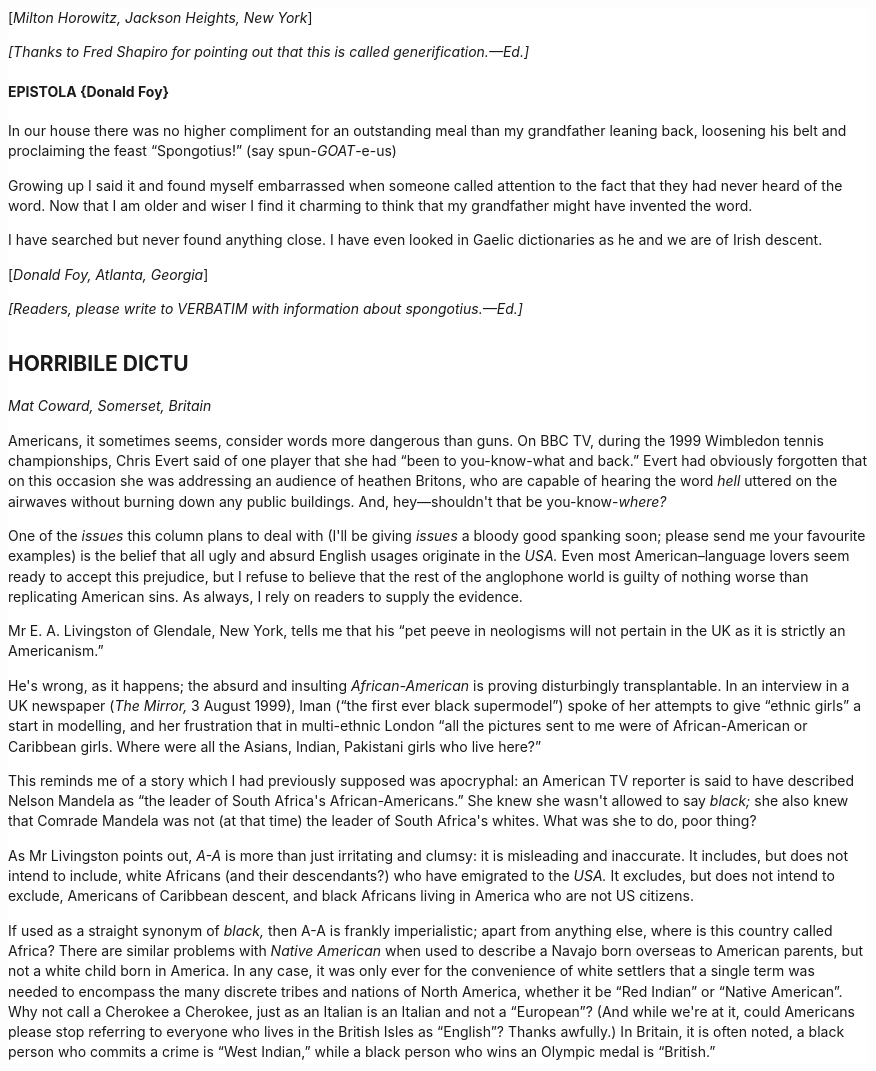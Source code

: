 [*Milton Horowitz, Jackson Heights, New York*]

*[Thanks to Fred Shapiro for pointing out that this is called *generification.*—Ed.]*


#### EPISTOLA {Donald Foy}

In our house there was no higher compliment for an outstanding meal than my grandfather leaning back, loosening his belt and proclaiming the feast &ldquo;Spongotius!&rdquo; (say spun-*GOAT*-e-us)

Growing up I said it and found myself  embarrassed when someone called attention to the fact that they had never heard of the word.  Now that I am older and wiser I find it charming to think that my grandfather might have invented the word.

I have searched but never found anything close. I have even looked in Gaelic dictionaries as he and we are of Irish descent.

[*Donald Foy, Atlanta, Georgia*]

*[Readers, please write to VERBATIM with information about *spongotius*.—Ed.]*

## HORRIBILE DICTU
*Mat Coward, Somerset, Britain*

Americans, it sometimes seems, consider words more dangerous than guns. On BBC TV, during the 1999 Wimbledon tennis championships, Chris Evert said of one player that she had &ldquo;been to you-know-what and back.&rdquo; Evert had obviously forgotten that on this occasion she was addressing an audience of heathen Britons, who are capable of hearing the word *hell* uttered on the airwaves without burning down any public buildings. And, hey—shouldn't that be you-know-*where?*

One of the *issues* this column plans to deal with (I'll be giving *issues* a bloody good spanking soon; please send me your favourite examples) is the belief that all ugly and absurd English usages originate in the *USA.* Even most American–language lovers seem ready to accept this prejudice, but I refuse to believe that the rest of the anglophone world is guilty of nothing worse than replicating American sins. As always, I rely on readers to supply the evidence.

Mr E. A. Livingston of Glendale, New York, tells me that his &ldquo;pet peeve in neologisms will not pertain in the UK as it is strictly an Americanism.&rdquo; 

He's wrong, as it happens; the absurd and insulting *African-American* is proving disturbingly transplantable. In an interview in a UK newspaper (*The Mirror,* 3 August 1999), Iman (&ldquo;the first ever black supermodel&rdquo;) spoke of her attempts to give &ldquo;ethnic girls&rdquo; a start in modelling, and her frustration that in multi-ethnic London &ldquo;all the pictures sent to me were of African-American or Caribbean girls. Where were all the Asians, Indian, Pakistani girls who live here?&rdquo;

This reminds me of a story which I had previously supposed was apocryphal: an American TV reporter is said to have described Nelson Mandela as &ldquo;the leader of South Africa's African-Americans.&rdquo; She knew she wasn't allowed to say *black;* she also knew that Comrade Mandela was not (at that time) the leader of South Africa's whites. What was she to do, poor thing? 

As Mr Livingston points out, *A-A* is more than just irritating and clumsy: it is misleading and inaccurate. It includes, but does not intend to include, white Africans (and their descendants?) who have emigrated to the *USA.* It excludes, but does not intend to exclude, Americans of Caribbean descent, and black Africans living in America who are not US citizens.

If used as a straight synonym of *black,* then A-A is frankly imperialistic; apart from anything else, where is this country called Africa? There are similar problems with *Native American* when used to describe a Navajo born overseas to American parents, but not a white child born in America. In any case, it was only ever for the convenience of white settlers that a single term was needed to encompass the many discrete tribes and nations of North America, whether it be &ldquo;Red Indian&rdquo; or &ldquo;Native American&rdquo;. Why not call a Cherokee a Cherokee, just as an Italian is an Italian and not a &ldquo;European&rdquo;? (And while we're at it, could Americans please stop referring to everyone who lives in the British Isles as &ldquo;English&rdquo;? Thanks awfully.) In Britain, it is often noted, a black person who commits a crime is &ldquo;West Indian,&rdquo; while a black person who wins an Olympic medal is &ldquo;British.&rdquo; 


[^1]: Indeed, I know of one instance in which a parent wishing to discourage a child from eavesdropping on a parental conversation about sex resorted to the euphemism *money matters* to gloss the nature of the conversation. The child, a 1950s summer playmate of mine who had ears <br />a mile long, was not fooled.
[^2]: In some instances this very reticence may have inculcated a reverse snobbery among those same offspring who embraced the hippie philosophy of the 1960s, during which time there was a premium on living on as little money as possible. An example of this ethos is a slim volume self-published by Tuli Kupferberg: *1001 Ways To Live Without Working* (New York: Birth Press, 1966). Kupferberg, in addition to being celebrated in Allan Ginsberg's *Howl* as the man who jumped off the Brooklyn Bridge and lived, was also a co-founder of a notorious anarcho-syndicalist band called the Fugs.
[^3]: Another word for *herd* was *grex,* &ldquo;flock,&rdquo; whence English *congregate, aggregation, gregarious,* and *egregious.*
[^4]: Matthew 25:14–30. A variant is at Luke 19:12–27.
[^5]: Matthew 21:12–13; Mark 11:15–17. The incident is mentioned, though not the money-changers explicitly, at Luke 19:45–46.
[^6]: Such as the requirement that both buyer and seller actually had to be present at a ceremony involving the touching of a set of ritual scales with a coin for the sale to be a complete legal transaction. For more on this, and how Roman property-owners living at some distance from the property being sold managed to get around this quaint restriction, see Justinian, *The Digest of Roman Law,* translated by C. F. Kolbert (New York: Penguin, 1979), particularly the &ldquo;Property&rdquo; section of Kolbert's introduction (pp. 56–60).
[^7]: The evolution of risk from the more traditional, stoic concepts of chance, fortune, or fate is traced in Peter L. Bernstein's *Against the Gods: The Remarkable Story of Risk* (New York: John Wiley &amp; Sons, Inc., 1996), from which much of this paragraph and the next is gratefully cribbed. Another English word for *risk* in its negative sense, borrowed through French, is *hazard,* whose origin is Arabic *al zahr,* &ldquo;the die.&rdquo; The Romans were great dice-throwers, up to and including the emperor Claudius, who is depicted as being condemned to rattle the pig's knuckle dice called *astralagi* in a bottomless cup for all eternity in Seneca's spiteful satire *The Pumpkinification of the Divine Claudius,* reproduced in a translation by Robert Graves at the end of his novel *Claudius the God* (New York: Random House/Vintage, 1962) and, more recently, as an appendix to J. P. Sullivan's translation of the *Satyricon of Petronius* (New York: Penguin, 1986).
[^8]: And then, according to Bernstein (op. cit.), only because George I was not impervious to a bribe.
[^9]: A further note explains that the president of this (never-named) financial institution was known as &ldquo;Betsey Dawson,&rdquo; so called because it was an oath he was fond of swearing in place of a stronger curseword (also unidentified). The article was reprinted in the New York *Evening Post* of August 14, 1819; the date of its original publication in the original *Aurora* is not mentioned but was presumably just a few weeks before. According to Jessy Randall (co-author of &ldquo;Assing Around,&rdquo; VERBATIM XXIV:2), a complete set of copies of the *Aurora* published in that year is in the collection of the Library Company of Philadelphia, should anyone wish to pursue this curious item to its ultimate source.
[^10]: Bank analyst Jane Cates, interviewed in June 1999, is my source for these three examples. *Bearding* was the subject of an article in the daily newspaper *American Banker,* October 12, 1998.
[^11]: Thus the *American Heritage Dictionary* gives as its fourth definition of the noun *beard,* &ldquo;One that diverts attention or suspicion from another.&rdquo; *AHD* also notes that *beard* as a verb can mean &ldquo;to confront boldly,&rdquo; an interesting example of a word with two meanings almost diametrically opposed. For an insightful discussion of the similarity of such ambivalent etymons (e.g. *cleave*) to the mechanism of dreaming, see Freud's *General Introduction to Psycho-analysis* (New York: Washington Square Press, 1960), Eleventh Lecture.
[^12]: My classmate Barry Finer, also the source of the explanation on interest rate swaps in the next paragraph.
[^13]: According to Jane Cates. &ldquo;I don't think you can still do this,&rdquo; she adds.
[^14]: For more of these, see the international glossary published by the World Bank.
[^15]: Some readers may be astonished to learn that there was still cavalry in the U. S. Army as late as 1941. A holdover from the previous World War, in which the futility of cavalry charges against machine-gun emplacements had been demonstrated by the French with appalling casualties, horsemen nevertheless continued to make themselves useful as dispatch riders in the infancy of electronic Signal Corps technology. Shortly after Pearl Harbor the cavalry as such was disbanded and its units reassigned—some to armored divisions, others to the army's air corps. As a result, Holan soon found himself in what eventually became the U. S. Air Force, from which he retired as a colonel in the early 1960s.